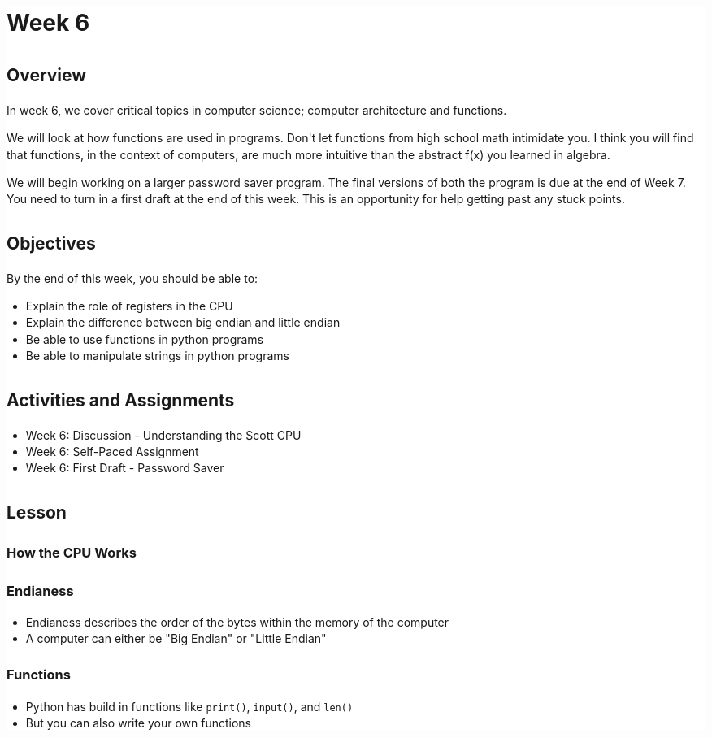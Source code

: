 # Week 6

## Overview

In week 6, we cover critical topics in computer science; computer architecture and functions.

We will look at how functions are used in programs. Don't let functions from high school math intimidate you. I think you will find that functions, in the context of computers, are much more intuitive than the abstract f(x) you learned in algebra.

We will begin working on a larger password saver program. The final versions of both the program is due at the end of Week 7. You need to turn in a first draft at the end of this week. This is an opportunity for help getting past any stuck points.  

## Objectives

By the end of this week, you should be able to:

+ Explain the role of registers in the CPU
+ Explain the difference between big endian and little endian
+ Be able to use functions in python programs
+ Be able to manipulate strings in python programs

## Activities and Assignments

+ Week 6: Discussion - Understanding the Scott CPU
+ Week 6: Self-Paced Assignment
+ Week 6: First Draft - Password Saver

## Lesson

### How the CPU Works

<iframe width="560" height="315" src="https://www.youtube.com/embed/cNN_tTXABUA" frameborder="0" allow="accelerometer; autoplay; encrypted-media; gyroscope; picture-in-picture" allowfullscreen></iframe>

### Endianess

+ Endianess describes the order of the bytes within the memory of the computer
+ A computer can either be "Big Endian" or "Little Endian"

<iframe width="560" height="315" src="https://www.youtube.com/embed/JrNF0KRAlyo" frameborder="0" allow="accelerometer; autoplay; encrypted-media; gyroscope; picture-in-picture" allowfullscreen></iframe>

### Functions

+ Python has build in functions like `print()`, `input()`, and `len()`
+ But you can also write your own functions
